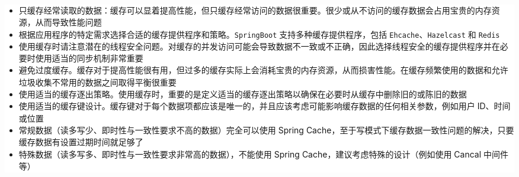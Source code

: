 - 只缓存经常读取的数据：缓存可以显着提高性能，但只缓存经常访问的数据很重要。很少或从不访问的缓存数据会占用宝贵的内存资源，从而导致性能问题
- 根据应用程序的特定需求选择合适的缓存提供程序和策略。`SpringBoot` 支持多种缓存提供程序，包括 `Ehcache`、`Hazelcast` 和 `Redis`
- 使用缓存时请注意潜在的线程安全问题。对缓存的并发访问可能会导致数据不一致或不正确，因此选择线程安全的缓存提供程序并在必要时使用适当的同步机制非常重要
- 避免过度缓存。缓存对于提高性能很有用，但过多的缓存实际上会消耗宝贵的内存资源，从而损害性能。在缓存频繁使用的数据和允许垃圾收集不常用的数据之间取得平衡很重要
- 使用适当的缓存逐出策略。使用缓存时，重要的是定义适当的缓存逐出策略以确保在必要时从缓存中删除旧的或陈旧的数据
- 使用适当的缓存键设计。缓存键对于每个数据项都应该是唯一的，并且应该考虑可能影响缓存数据的任何相关参数，例如用户 ID、时间或位置
- 常规数据（读多写少、即时性与一致性要求不高的数据）完全可以使用 Spring Cache，至于写模式下缓存数据一致性问题的解决，只要缓存数据有设置过期时间就足够了
- 特殊数据（读多写多、即时性与一致性要求非常高的数据），不能使用 Spring Cache，建议考虑特殊的设计（例如使用 Cancal 中间件等）

















